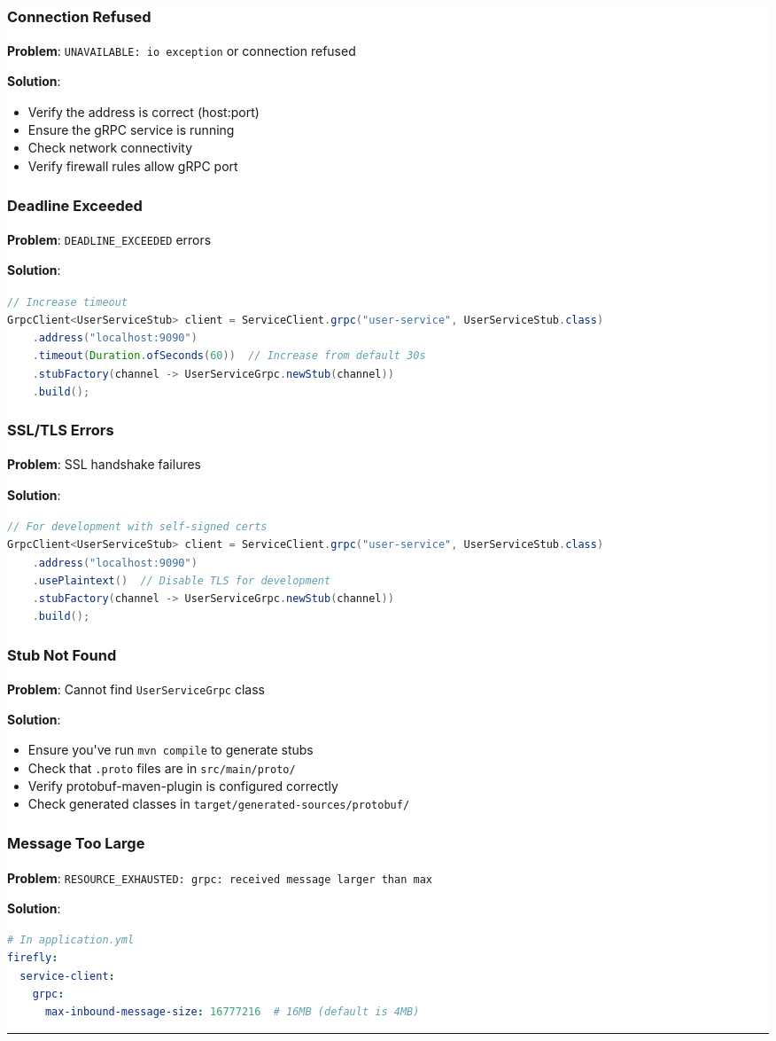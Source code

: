 ### Connection Refused

**Problem**: `UNAVAILABLE: io exception` or connection refused

**Solution**:
- Verify the address is correct (host:port)
- Ensure the gRPC service is running
- Check network connectivity
- Verify firewall rules allow gRPC port

### Deadline Exceeded

**Problem**: `DEADLINE_EXCEEDED` errors

**Solution**:
```java
// Increase timeout
GrpcClient<UserServiceStub> client = ServiceClient.grpc("user-service", UserServiceStub.class)
    .address("localhost:9090")
    .timeout(Duration.ofSeconds(60))  // Increase from default 30s
    .stubFactory(channel -> UserServiceGrpc.newStub(channel))
    .build();
```

### SSL/TLS Errors

**Problem**: SSL handshake failures

**Solution**:
```java
// For development with self-signed certs
GrpcClient<UserServiceStub> client = ServiceClient.grpc("user-service", UserServiceStub.class)
    .address("localhost:9090")
    .usePlaintext()  // Disable TLS for development
    .stubFactory(channel -> UserServiceGrpc.newStub(channel))
    .build();
```

### Stub Not Found

**Problem**: Cannot find `UserServiceGrpc` class

**Solution**:
- Ensure you've run `mvn compile` to generate stubs
- Check that `.proto` files are in `src/main/proto/`
- Verify protobuf-maven-plugin is configured correctly
- Check generated classes in `target/generated-sources/protobuf/`

### Message Too Large

**Problem**: `RESOURCE_EXHAUSTED: grpc: received message larger than max`

**Solution**:
```yaml
# In application.yml
firefly:
  service-client:
    grpc:
      max-inbound-message-size: 16777216  # 16MB (default is 4MB)
```

---